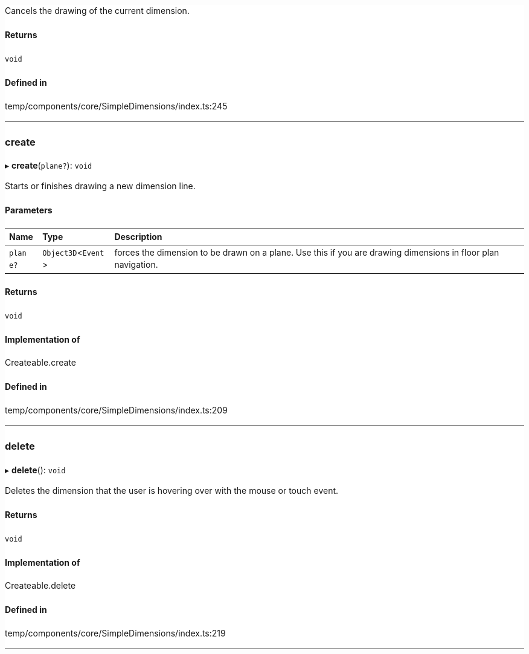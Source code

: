 Cancels the drawing of the current dimension.

#### Returns

`void`

#### Defined in

temp/components/core/SimpleDimensions/index.ts:245

___

### create

▸ **create**(`plane?`): `void`

Starts or finishes drawing a new dimension line.

#### Parameters

| Name | Type | Description |
| :------ | :------ | :------ |
| `plane?` | `Object3D`<`Event`\> | forces the dimension to be drawn on a plane. Use this if you are drawing dimensions in floor plan navigation. |

#### Returns

`void`

#### Implementation of

Createable.create

#### Defined in

temp/components/core/SimpleDimensions/index.ts:209

___

### delete

▸ **delete**(): `void`

Deletes the dimension that the user is hovering over with the mouse or touch event.

#### Returns

`void`

#### Implementation of

Createable.delete

#### Defined in

temp/components/core/SimpleDimensions/index.ts:219

___
